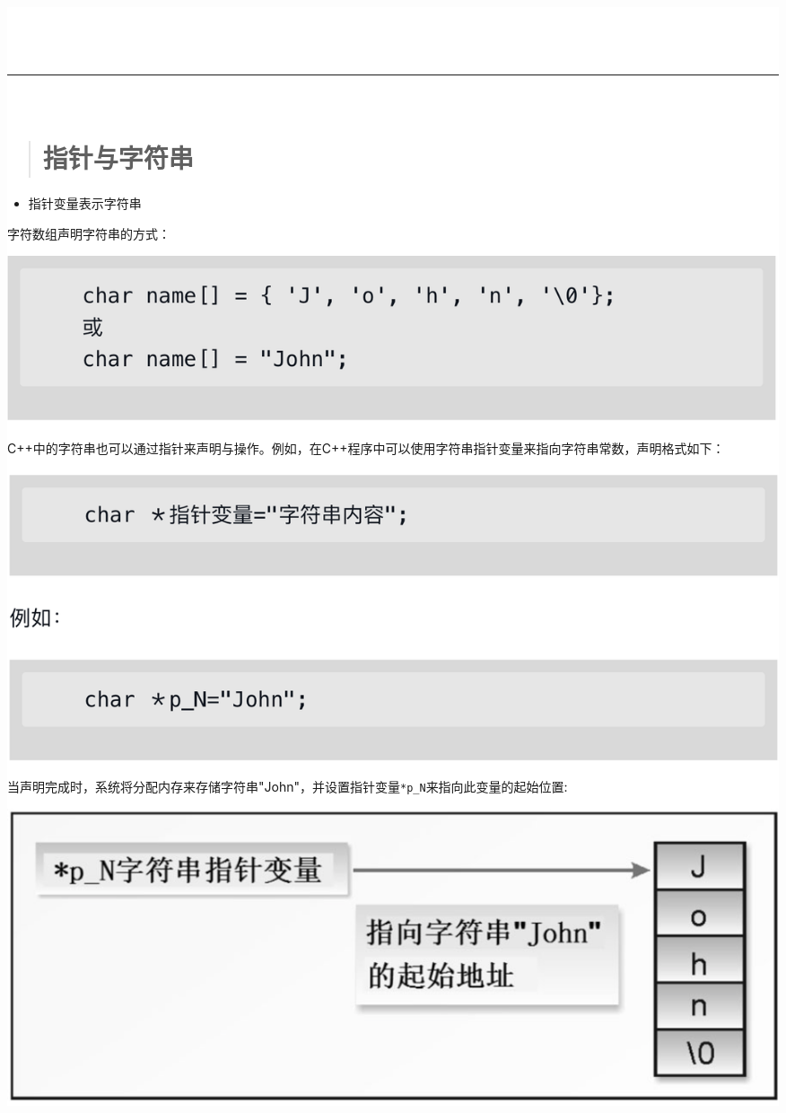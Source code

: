 

<br/>
<br/>
<br/>

***
<br/>

> <h1 id='指针与字符串'>指针与字符串</h1>


- 指针变量表示字符串

字符数组声明字符串的方式：

![a18](./../Pictures/a18.png)

C++中的字符串也可以通过指针来声明与操作。例如，在C++程序中可以使用字符串指针变量来指向字符串常数，声明格式如下：

![a19](./../Pictures/a19.png)


当声明完成时，系统将分配内存来存储字符串"John"，并设置指针变量`*p_N`来指向此变量的起始位置:

![a20](./../Pictures/a20.png)